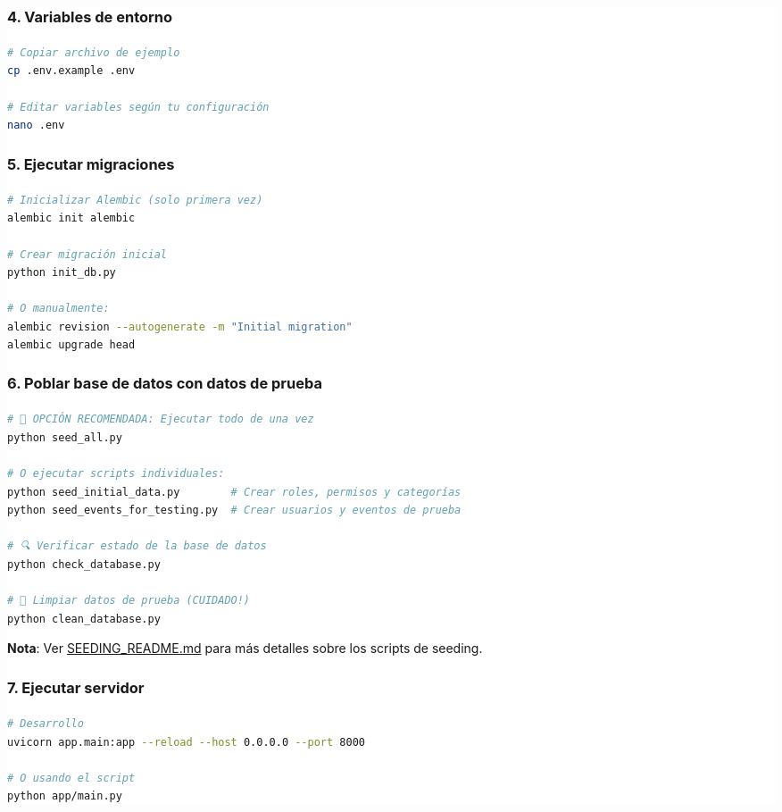 ### 4. Variables de entorno

```bash
# Copiar archivo de ejemplo
cp .env.example .env

# Editar variables según tu configuración
nano .env
```

### 5. Ejecutar migraciones

```bash
# Inicializar Alembic (solo primera vez)
alembic init alembic

# Crear migración inicial
python init_db.py

# O manualmente:
alembic revision --autogenerate -m "Initial migration"
alembic upgrade head
```

### 6. Poblar base de datos con datos de prueba

```bash
# 🌱 OPCIÓN RECOMENDADA: Ejecutar todo de una vez
python seed_all.py

# O ejecutar scripts individuales:
python seed_initial_data.py        # Crear roles, permisos y categorías
python seed_events_for_testing.py  # Crear usuarios y eventos de prueba

# 🔍 Verificar estado de la base de datos
python check_database.py

# 🧹 Limpiar datos de prueba (CUIDADO!)
python clean_database.py
```

**Nota**: Ver [SEEDING_README.md](SEEDING_README.md) para más detalles sobre los scripts de seeding.

### 7. Ejecutar servidor

```bash
# Desarrollo
uvicorn app.main:app --reload --host 0.0.0.0 --port 8000

# O usando el script
python app/main.py
```
